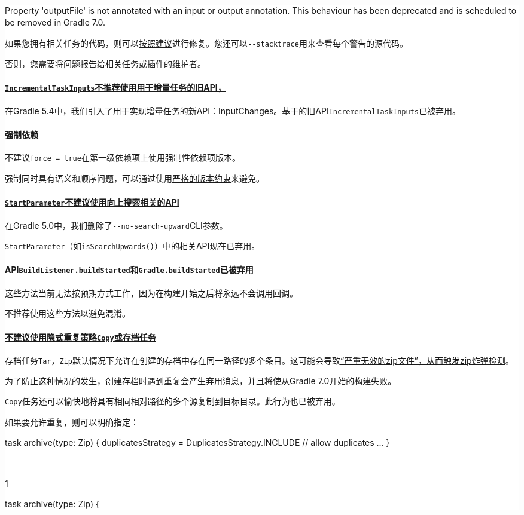Property 'outputFile' is not annotated with an input or output annotation. This behaviour has been deprecated and is scheduled to be removed in Gradle 7.0.

如果您拥有相关任务的代码，则可以[按照建议]()进行修复。您还可以`--stacktrace`用来查看每个警告的源代码。

否则，您需要将问题报告给相关任务或插件的维护者。

#### [](#old_api_for_incremental_tasks_incrementaltaskinputs_has_been_deprecated)[`IncrementalTaskInputs`不推荐使用用于增量任务的旧API，](#old_api_for_incremental_tasks_incrementaltaskinputs_has_been_deprecated)

在Gradle 5.4中，我们引入了用于实现[增量任务]()的新API：[InputChanges]()。基于的旧API`IncrementalTaskInputs`已被弃用。

#### [](#forced_dependencies)[强制依赖](#forced_dependencies)

不建议`force = true`在第一级依赖项上使用强制性依赖项版本。

强制同时具有语义和顺序问题，可以通过使用[严格的版本约束]()来避免。

#### [](#search_upwards_related_apis_in_startparameter_have_been_deprecated)[`StartParameter`不建议使用向上搜索相关的API](#search_upwards_related_apis_in_startparameter_have_been_deprecated)

在Gradle 5.0中，我们删除了`--no-search-upward`CLI参数。

`StartParameter`（如`isSearchUpwards()`）中的相关API现在已弃用。

#### [](#apis_buildlistener_buildstarted_and_gradle_buildstarted_have_been_deprecated)[API`BuildListener.buildStarted`和`Gradle.buildStarted`已被弃用](#apis_buildlistener_buildstarted_and_gradle_buildstarted_have_been_deprecated)

这些方法当前无法按预期方式工作，因为在构建开始之后将永远不会调用回调。

不推荐使用这些方法以避免混淆。

#### [](#implicit_duplicate_strategy_for_copy_or_archive_tasks_has_been_deprecated)[不建议使用隐式重复策略`Copy`或存档任务](#implicit_duplicate_strategy_for_copy_or_archive_tasks_has_been_deprecated)

存档任务`Tar`，`Zip`默认情况下允许在创建的存档中存在同一路径的多个条目。这可能会导致[“严重无效的zip文件”，从而触发zip炸弹检测](https://github.com/gradle/gradle/issues/9990)。

为了防止这种情况的发生，创建存档时遇到重复会产生弃用消息，并且将使从Gradle 7.0开始的构建失败。

`Copy`任务还可以愉快地将具有相同相对路径的多个源复制到目标目录。此行为也已被弃用。

如果要允许重复，则可以明确指定：

task archive\(type: Zip\) \{ duplicatesStrategy = DuplicatesStrategy.INCLUDE // allow duplicates ... \}

 

1

task archive\(type: Zip\) \{
